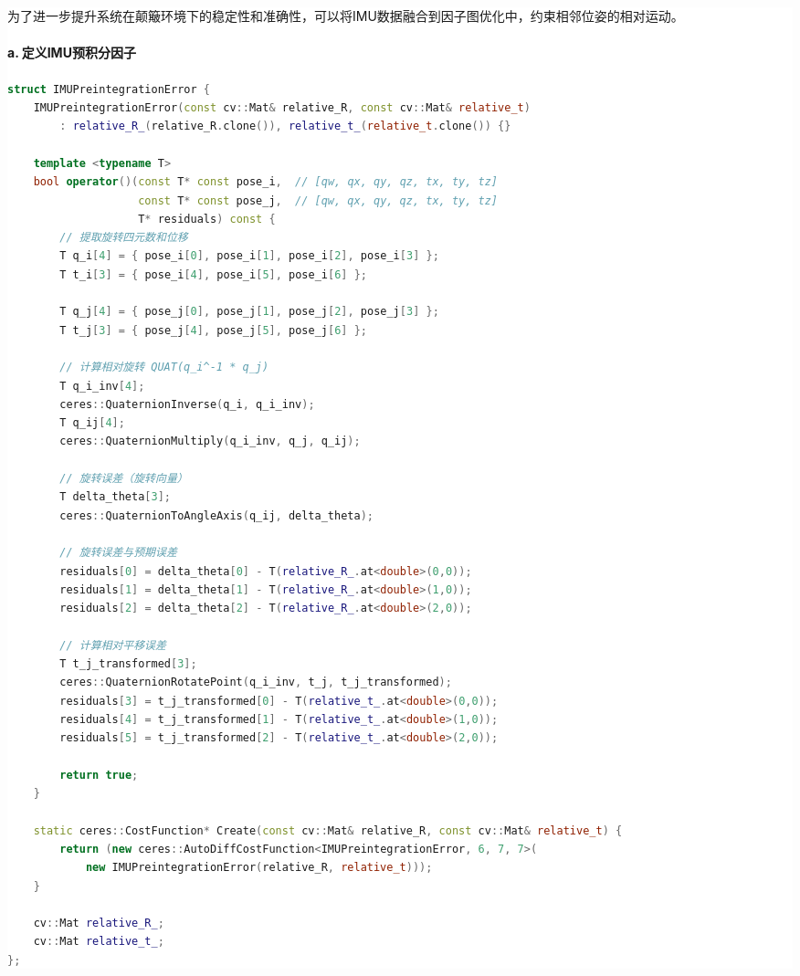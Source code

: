 为了进一步提升系统在颠簸环境下的稳定性和准确性，可以将IMU数据融合到因子图优化中，约束相邻位姿的相对运动。

#### **a. 定义IMU预积分因子**

```cpp
struct IMUPreintegrationError {
    IMUPreintegrationError(const cv::Mat& relative_R, const cv::Mat& relative_t)
        : relative_R_(relative_R.clone()), relative_t_(relative_t.clone()) {}
    
    template <typename T>
    bool operator()(const T* const pose_i,  // [qw, qx, qy, qz, tx, ty, tz]
                    const T* const pose_j,  // [qw, qx, qy, qz, tx, ty, tz]
                    T* residuals) const {
        // 提取旋转四元数和位移
        T q_i[4] = { pose_i[0], pose_i[1], pose_i[2], pose_i[3] };
        T t_i[3] = { pose_i[4], pose_i[5], pose_i[6] };
        
        T q_j[4] = { pose_j[0], pose_j[1], pose_j[2], pose_j[3] };
        T t_j[3] = { pose_j[4], pose_j[5], pose_j[6] };
    
        // 计算相对旋转 QUAT(q_i^-1 * q_j)
        T q_i_inv[4];
        ceres::QuaternionInverse(q_i, q_i_inv);
        T q_ij[4];
        ceres::QuaternionMultiply(q_i_inv, q_j, q_ij);
    
        // 旋转误差（旋转向量）
        T delta_theta[3];
        ceres::QuaternionToAngleAxis(q_ij, delta_theta);
    
        // 旋转误差与预期误差
        residuals[0] = delta_theta[0] - T(relative_R_.at<double>(0,0));
        residuals[1] = delta_theta[1] - T(relative_R_.at<double>(1,0));
        residuals[2] = delta_theta[2] - T(relative_R_.at<double>(2,0));
    
        // 计算相对平移误差
        T t_j_transformed[3];
        ceres::QuaternionRotatePoint(q_i_inv, t_j, t_j_transformed);
        residuals[3] = t_j_transformed[0] - T(relative_t_.at<double>(0,0));
        residuals[4] = t_j_transformed[1] - T(relative_t_.at<double>(1,0));
        residuals[5] = t_j_transformed[2] - T(relative_t_.at<double>(2,0));
    
        return true;
    }
    
    static ceres::CostFunction* Create(const cv::Mat& relative_R, const cv::Mat& relative_t) {
        return (new ceres::AutoDiffCostFunction<IMUPreintegrationError, 6, 7, 7>(
            new IMUPreintegrationError(relative_R, relative_t)));
    }
    
    cv::Mat relative_R_;
    cv::Mat relative_t_;
};
```
